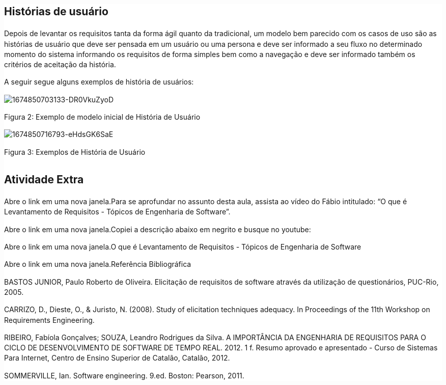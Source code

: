 
## Histórias de usuário

Depois de levantar os requisitos tanta da forma ágil quanto da tradicional, um modelo bem parecido com os casos de uso são as histórias de usuário que deve ser pensada em um usuário ou uma persona e deve ser informado a seu fluxo no determinado momento do sistema informando os requisitos de forma simples bem como a navegação e deve ser informado também os critérios de aceitação da história.

A seguir segue alguns exemplos de história de usuários:


![1674850703133-DR0VkuZyoD](https://github.com/user-attachments/assets/01b70797-f947-47d0-b117-053cf1eccb7b)

Figura 2: Exemplo de modelo inicial de História de Usuário


![1674850716793-eHdsGK6SaE](https://github.com/user-attachments/assets/a8068ea0-6895-441e-961d-5753786cc955)


Figura 3: Exemplos de História de Usuário



## Atividade Extra



Abre o link em uma nova janela.Para se aprofundar no assunto desta aula, assista ao vídeo do Fábio intitulado: “O que é Levantamento de Requisitos - Tópicos de Engenharia de Software”.



Abre o link em uma nova janela.Copiei a descrição abaixo em negrito e busque no youtube:


Abre o link em uma nova janela.O que é Levantamento de Requisitos - Tópicos de Engenharia de Software









Abre o link em uma nova janela.Referência Bibliográfica



BASTOS JUNIOR, Paulo Roberto de Oliveira. Elicitação de requisitos de software através da utilização de questionários, PUC-Rio, 2005.


CARRIZO, D., Dieste, O., & Juristo, N. (2008). Study of elicitation techniques adequacy. In Proceedings of the 11th Workshop on Requirements Engineering.


RIBEIRO, Fabíola Gonçalves; SOUZA, Leandro Rodrigues da Silva. A IMPORTÂNCIA DA ENGENHARIA DE REQUISITOS PARA O CICLO DE DESENVOLVIMENTO DE SOFTWARE DE TEMPO REAL. 2012. 1 f. Resumo aprovado e apresentado - Curso de Sistemas Para Internet, Centro de Ensino Superior de Catalão, Catalão, 2012.

SOMMERVILLE, Ian. Software engineering. 9.ed. Boston: Pearson, 2011.


